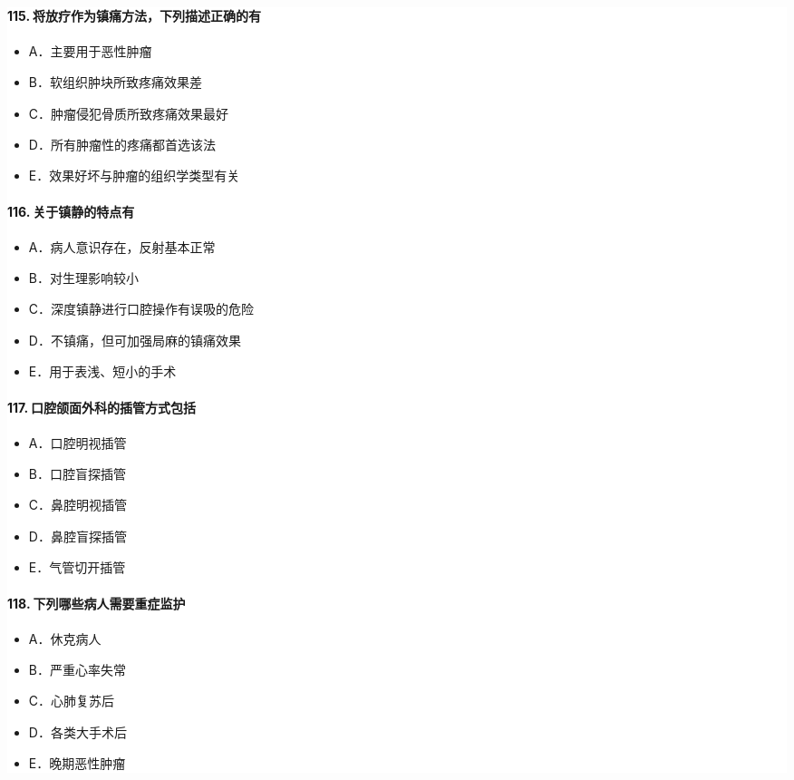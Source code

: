 





#### 115. 将放疗作为镇痛方法，下列描述正确的有

* A．主要用于恶性肿瘤

* B．软组织肿块所致疼痛效果差

* C．肿瘤侵犯骨质所致疼痛效果最好

* D．所有肿瘤性的疼痛都首选该法

* E．效果好坏与肿瘤的组织学类型有关







#### 116. 关于镇静的特点有

* A．病人意识存在，反射基本正常

* B．对生理影响较小

* C．深度镇静进行口腔操作有误吸的危险

* D．不镇痛，但可加强局麻的镇痛效果

* E．用于表浅、短小的手术







#### 117. 口腔颌面外科的插管方式包括

* A．口腔明视插管

* B．口腔盲探插管

* C．鼻腔明视插管

* D．鼻腔盲探插管

* E．气管切开插管







#### 118. 下列哪些病人需要重症监护

* A．休克病人

* B．严重心率失常

* C．心肺复苏后

* D．各类大手术后

* E．晚期恶性肿瘤
